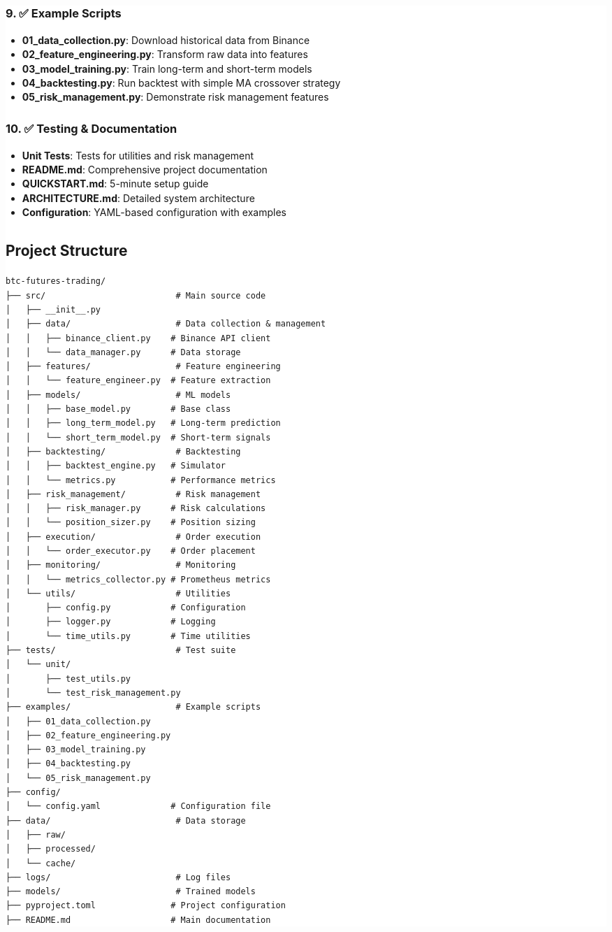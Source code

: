 ### 9. ✅ Example Scripts
- **01_data_collection.py**: Download historical data from Binance
- **02_feature_engineering.py**: Transform raw data into features
- **03_model_training.py**: Train long-term and short-term models
- **04_backtesting.py**: Run backtest with simple MA crossover strategy
- **05_risk_management.py**: Demonstrate risk management features

### 10. ✅ Testing & Documentation
- **Unit Tests**: Tests for utilities and risk management
- **README.md**: Comprehensive project documentation
- **QUICKSTART.md**: 5-minute setup guide
- **ARCHITECTURE.md**: Detailed system architecture
- **Configuration**: YAML-based configuration with examples

## Project Structure

```
btc-futures-trading/
├── src/                          # Main source code
│   ├── __init__.py
│   ├── data/                     # Data collection & management
│   │   ├── binance_client.py    # Binance API client
│   │   └── data_manager.py      # Data storage
│   ├── features/                 # Feature engineering
│   │   └── feature_engineer.py  # Feature extraction
│   ├── models/                   # ML models
│   │   ├── base_model.py        # Base class
│   │   ├── long_term_model.py   # Long-term prediction
│   │   └── short_term_model.py  # Short-term signals
│   ├── backtesting/              # Backtesting
│   │   ├── backtest_engine.py   # Simulator
│   │   └── metrics.py           # Performance metrics
│   ├── risk_management/          # Risk management
│   │   ├── risk_manager.py      # Risk calculations
│   │   └── position_sizer.py    # Position sizing
│   ├── execution/                # Order execution
│   │   └── order_executor.py    # Order placement
│   ├── monitoring/               # Monitoring
│   │   └── metrics_collector.py # Prometheus metrics
│   └── utils/                    # Utilities
│       ├── config.py            # Configuration
│       ├── logger.py            # Logging
│       └── time_utils.py        # Time utilities
├── tests/                        # Test suite
│   └── unit/
│       ├── test_utils.py
│       └── test_risk_management.py
├── examples/                     # Example scripts
│   ├── 01_data_collection.py
│   ├── 02_feature_engineering.py
│   ├── 03_model_training.py
│   ├── 04_backtesting.py
│   └── 05_risk_management.py
├── config/
│   └── config.yaml              # Configuration file
├── data/                         # Data storage
│   ├── raw/
│   ├── processed/
│   └── cache/
├── logs/                         # Log files
├── models/                       # Trained models
├── pyproject.toml               # Project configuration
├── README.md                    # Main documentation
```